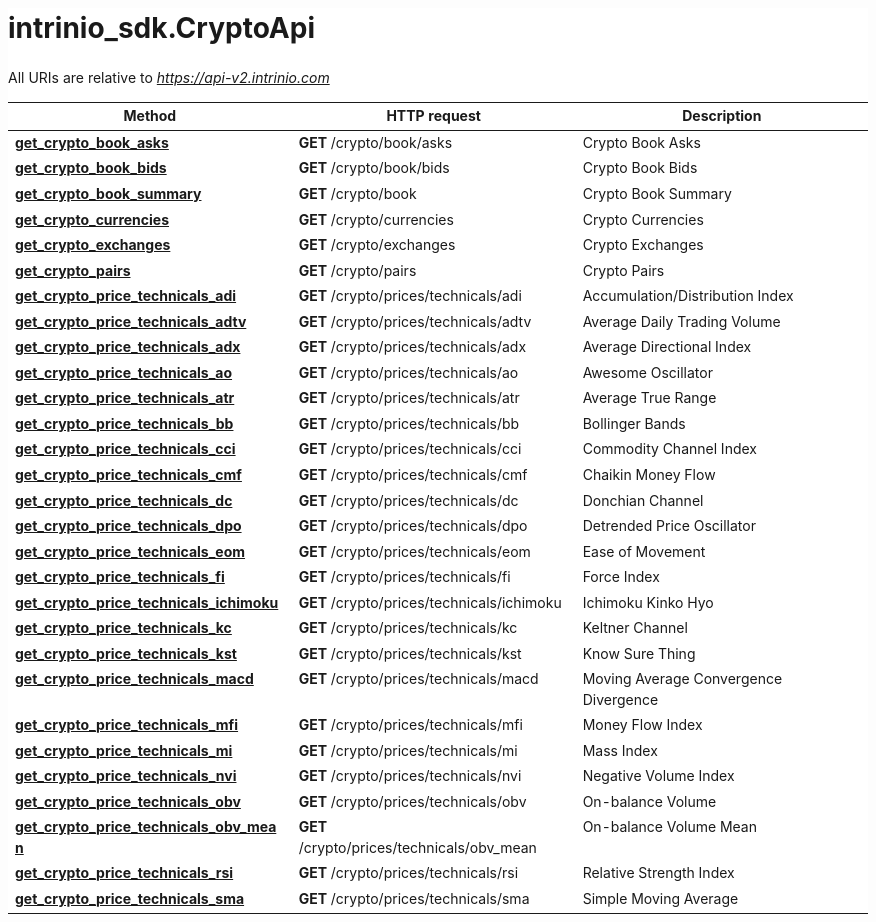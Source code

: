 # intrinio_sdk.CryptoApi

All URIs are relative to *https://api-v2.intrinio.com*

Method | HTTP request | Description
------------- | ------------- | -------------
[**get_crypto_book_asks**](CryptoApi.md#get_crypto_book_asks) | **GET** /crypto/book/asks | Crypto Book Asks
[**get_crypto_book_bids**](CryptoApi.md#get_crypto_book_bids) | **GET** /crypto/book/bids | Crypto Book Bids
[**get_crypto_book_summary**](CryptoApi.md#get_crypto_book_summary) | **GET** /crypto/book | Crypto Book Summary
[**get_crypto_currencies**](CryptoApi.md#get_crypto_currencies) | **GET** /crypto/currencies | Crypto Currencies
[**get_crypto_exchanges**](CryptoApi.md#get_crypto_exchanges) | **GET** /crypto/exchanges | Crypto Exchanges
[**get_crypto_pairs**](CryptoApi.md#get_crypto_pairs) | **GET** /crypto/pairs | Crypto Pairs
[**get_crypto_price_technicals_adi**](CryptoApi.md#get_crypto_price_technicals_adi) | **GET** /crypto/prices/technicals/adi | Accumulation/Distribution Index
[**get_crypto_price_technicals_adtv**](CryptoApi.md#get_crypto_price_technicals_adtv) | **GET** /crypto/prices/technicals/adtv | Average Daily Trading Volume
[**get_crypto_price_technicals_adx**](CryptoApi.md#get_crypto_price_technicals_adx) | **GET** /crypto/prices/technicals/adx | Average Directional Index
[**get_crypto_price_technicals_ao**](CryptoApi.md#get_crypto_price_technicals_ao) | **GET** /crypto/prices/technicals/ao | Awesome Oscillator
[**get_crypto_price_technicals_atr**](CryptoApi.md#get_crypto_price_technicals_atr) | **GET** /crypto/prices/technicals/atr | Average True Range
[**get_crypto_price_technicals_bb**](CryptoApi.md#get_crypto_price_technicals_bb) | **GET** /crypto/prices/technicals/bb | Bollinger Bands
[**get_crypto_price_technicals_cci**](CryptoApi.md#get_crypto_price_technicals_cci) | **GET** /crypto/prices/technicals/cci | Commodity Channel Index
[**get_crypto_price_technicals_cmf**](CryptoApi.md#get_crypto_price_technicals_cmf) | **GET** /crypto/prices/technicals/cmf | Chaikin Money Flow
[**get_crypto_price_technicals_dc**](CryptoApi.md#get_crypto_price_technicals_dc) | **GET** /crypto/prices/technicals/dc | Donchian Channel
[**get_crypto_price_technicals_dpo**](CryptoApi.md#get_crypto_price_technicals_dpo) | **GET** /crypto/prices/technicals/dpo | Detrended Price Oscillator
[**get_crypto_price_technicals_eom**](CryptoApi.md#get_crypto_price_technicals_eom) | **GET** /crypto/prices/technicals/eom | Ease of Movement
[**get_crypto_price_technicals_fi**](CryptoApi.md#get_crypto_price_technicals_fi) | **GET** /crypto/prices/technicals/fi | Force Index
[**get_crypto_price_technicals_ichimoku**](CryptoApi.md#get_crypto_price_technicals_ichimoku) | **GET** /crypto/prices/technicals/ichimoku | Ichimoku Kinko Hyo
[**get_crypto_price_technicals_kc**](CryptoApi.md#get_crypto_price_technicals_kc) | **GET** /crypto/prices/technicals/kc | Keltner Channel
[**get_crypto_price_technicals_kst**](CryptoApi.md#get_crypto_price_technicals_kst) | **GET** /crypto/prices/technicals/kst | Know Sure Thing
[**get_crypto_price_technicals_macd**](CryptoApi.md#get_crypto_price_technicals_macd) | **GET** /crypto/prices/technicals/macd | Moving Average Convergence Divergence
[**get_crypto_price_technicals_mfi**](CryptoApi.md#get_crypto_price_technicals_mfi) | **GET** /crypto/prices/technicals/mfi | Money Flow Index
[**get_crypto_price_technicals_mi**](CryptoApi.md#get_crypto_price_technicals_mi) | **GET** /crypto/prices/technicals/mi | Mass Index
[**get_crypto_price_technicals_nvi**](CryptoApi.md#get_crypto_price_technicals_nvi) | **GET** /crypto/prices/technicals/nvi | Negative Volume Index
[**get_crypto_price_technicals_obv**](CryptoApi.md#get_crypto_price_technicals_obv) | **GET** /crypto/prices/technicals/obv | On-balance Volume
[**get_crypto_price_technicals_obv_mean**](CryptoApi.md#get_crypto_price_technicals_obv_mean) | **GET** /crypto/prices/technicals/obv_mean | On-balance Volume Mean
[**get_crypto_price_technicals_rsi**](CryptoApi.md#get_crypto_price_technicals_rsi) | **GET** /crypto/prices/technicals/rsi | Relative Strength Index
[**get_crypto_price_technicals_sma**](CryptoApi.md#get_crypto_price_technicals_sma) | **GET** /crypto/prices/technicals/sma | Simple Moving Average